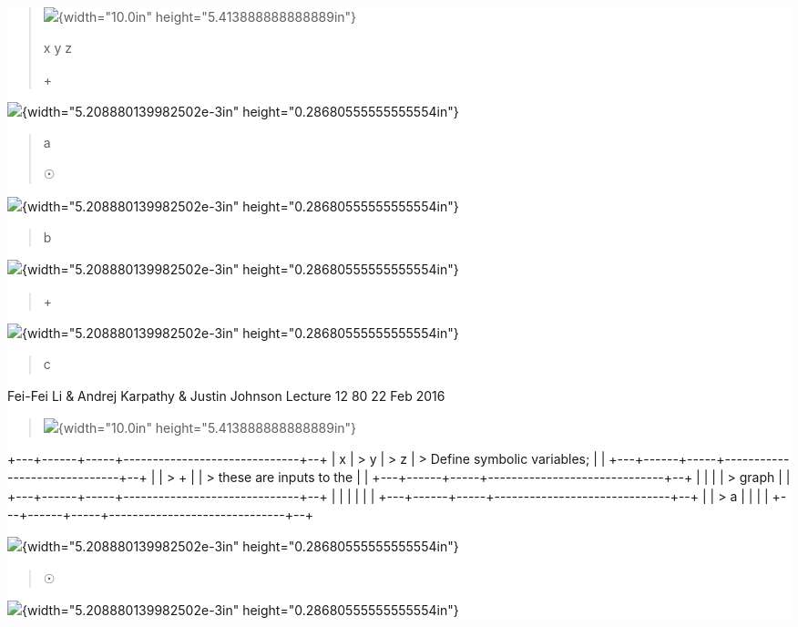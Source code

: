 > ![](media/image231.jpeg){width="10.0in" height="5.413888888888889in"}
>
> x y z
>
> \+

![](media/image232.jpeg){width="5.208880139982502e-3in"
height="0.28680555555555554in"}

> a
>
> ☉

![](media/image233.jpeg){width="5.208880139982502e-3in"
height="0.28680555555555554in"}

> b

![](media/image234.jpeg){width="5.208880139982502e-3in"
height="0.28680555555555554in"}

> \+

![](media/image235.jpeg){width="5.208880139982502e-3in"
height="0.28680555555555554in"}

> c

Fei-Fei Li & Andrej Karpathy & Justin Johnson Lecture 12 80 22 Feb 2016

> ![](media/image236.jpeg){width="10.0in" height="5.413888888888889in"}

+---+------+-----+------------------------------+--+
| x | > y  | > z | > Define symbolic variables; |  |
+---+------+-----+------------------------------+--+
|   | > \+ |     | > these are inputs to the    |  |
+---+------+-----+------------------------------+--+
|   |      |     | > graph                      |  |
+---+------+-----+------------------------------+--+
|   |      |     |                              |  |
+---+------+-----+------------------------------+--+
|   | > a  |     |                              |  |
+---+------+-----+------------------------------+--+

![](media/image237.jpeg){width="5.208880139982502e-3in"
height="0.28680555555555554in"}

> ☉

![](media/image238.jpeg){width="5.208880139982502e-3in"
height="0.28680555555555554in"}
